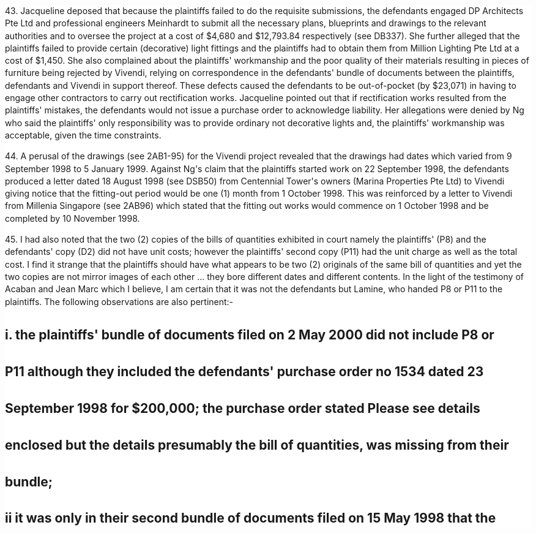 43\. Jacqueline deposed that because the plaintiffs failed to do the requisite submissions, the defendants engaged DP Architects Pte Ltd and professional engineers Meinhardt to submit all the necessary plans, blueprints and drawings to the relevant authorities and to oversee the project at a cost of $4,680 and $12,793.84 respectively (see DB337). She further alleged that the plaintiffs failed to provide certain (decorative) light fittings and the plaintiffs had to obtain them from Million Lighting Pte Ltd at a cost of $1,450. She also complained about the plaintiffs' workmanship and the poor quality of their materials resulting in pieces of furniture being rejected by Vivendi, relying on correspondence in the defendants' bundle of documents between the plaintiffs, defendants and Vivendi in support thereof. These defects caused the defendants to be out-of-pocket (by $23,071) in having to engage other contractors to carry out rectification works. Jacqueline pointed out that if rectification works resulted from the plaintiffs' mistakes, the defendants would not issue a purchase order to acknowledge liability. Her allegations were denied by Ng who said the plaintiffs' only responsibility was to provide ordinary not decorative lights and, the plaintiffs' workmanship was acceptable, given the time constraints. 

44\. A perusal of the drawings (see 2AB1-95) for the Vivendi project revealed that the drawings had dates which varied from 9 September 1998 to 5 January 1999. Against Ng's claim that the plaintiffs started work on 22 September 1998, the defendants produced a letter dated 18 August 1998 (see DSB50) from Centennial Tower's owners (Marina Properties Pte Ltd) to Vivendi giving notice that the fitting-out period would be one (1) month from 1 October 1998. This was reinforced by a letter to Vivendi from Millenia Singapore (see 2AB96) which stated that the fitting out works would commence on 1 October 1998 and be completed by 10 November 1998. 

45\. I had also noted that the two (2) copies of the bills of quantities exhibited in court namely the plaintiffs' (P8) and the defendants' copy (D2) did not have unit costs; however the plaintiffs' second copy (P11) had the unit charge as well as the total cost. I find it strange that the plaintiffs should have what appears to be two (2) originals of the same bill of quantities and yet the two copies are not mirror images of each other ... they bore different dates and different contents. In the light of the testimony of Acaban and Jean Marc which I believe, I am certain that it was not the defendants but Lamine, who handed P8 or P11 to the plaintiffs. The following observations are also pertinent:- 

## i. the plaintiffs' bundle of documents filed on 2 May 2000 did not include P8 or 

## P11 although they included the defendants' purchase order no 1534 dated 23 

## September 1998 for $200,000; the purchase order stated Please see details 

## enclosed but the details presumably the bill of quantities, was missing from their 

## bundle; 

## ii it was only in their second bundle of documents filed on 15 May 1998 that the 
